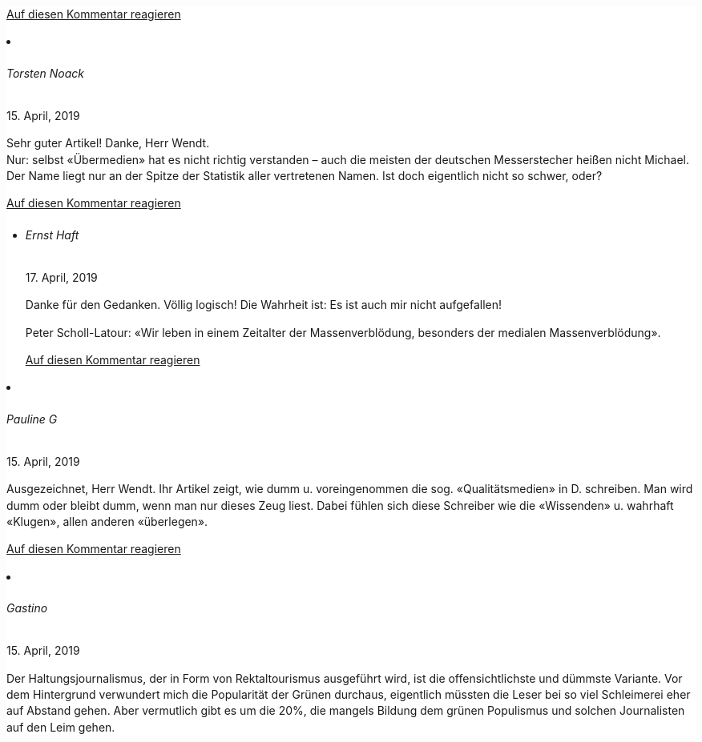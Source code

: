 <a rel="nofollow" class="comment-reply-link" href="#comment-9818" data-commentid="9818" data-postid="8708" data-belowelement="comment-9818" data-respondelement="respond" data-replyto="Antworte auf oldman" aria-label="Antworte auf oldman">Auf diesen Kommentar reagieren</a> 


</li>
<li class="comment even thread-even depth-1 clearfix" id="li-comment-9819">
<h6 class="author">Torsten Noack</h6> <span class="date">15. April, 2019</span>



Sehr guter Artikel! Danke, Herr Wendt.<br>
Nur: selbst «Übermedien» hat es nicht richtig verstanden &#8211; auch die meisten der deutschen Messerstecher heißen nicht Michael. Der Name liegt nur an der Spitze der Statistik aller vertretenen Namen. Ist doch eigentlich nicht so schwer, oder?

<a rel="nofollow" class="comment-reply-link" href="#comment-9819" data-commentid="9819" data-postid="8708" data-belowelement="comment-9819" data-respondelement="respond" data-replyto="Antworte auf Torsten Noack" aria-label="Antworte auf Torsten Noack">Auf diesen Kommentar reagieren</a> 


<ul class="children">
<li class="comment odd alt depth-2 clearfix" id="li-comment-9856">
<h6 class="author">Ernst Haft</h6> <span class="date">17. April, 2019</span>



Danke für den Gedanken. Völlig logisch! Die Wahrheit ist: Es ist auch mir nicht aufgefallen!

Peter Scholl-Latour: «Wir leben in einem Zeitalter der Massenverblödung, besonders der medialen Massenverblödung».

<a rel="nofollow" class="comment-reply-link" href="#comment-9856" data-commentid="9856" data-postid="8708" data-belowelement="comment-9856" data-respondelement="respond" data-replyto="Antworte auf Ernst Haft" aria-label="Antworte auf Ernst Haft">Auf diesen Kommentar reagieren</a> 


</li>
</ul>
</li>
<li class="comment even thread-odd thread-alt depth-1 clearfix" id="li-comment-9820">
<h6 class="author">Pauline G</h6> <span class="date">15. April, 2019</span>



Ausgezeichnet, Herr Wendt. Ihr Artikel zeigt, wie dumm u. voreingenommen die sog. «Qualitätsmedien» in D. schreiben. Man wird dumm oder bleibt dumm, wenn man nur dieses Zeug liest. Dabei fühlen sich diese Schreiber wie die «Wissenden» u. wahrhaft «Klugen», allen anderen «überlegen».

<a rel="nofollow" class="comment-reply-link" href="#comment-9820" data-commentid="9820" data-postid="8708" data-belowelement="comment-9820" data-respondelement="respond" data-replyto="Antworte auf Pauline G" aria-label="Antworte auf Pauline G">Auf diesen Kommentar reagieren</a> 


</li>
<li class="comment odd alt thread-even depth-1 clearfix" id="li-comment-9821">
<h6 class="author">Gastino</h6> <span class="date">15. April, 2019</span>



Der Haltungsjournalismus, der in Form von Rektaltourismus ausgeführt wird, ist die offensichtlichste und dümmste Variante. Vor dem Hintergrund verwundert mich die Popularität der Grünen durchaus, eigentlich müssten die Leser bei so viel Schleimerei eher auf Abstand gehen. Aber vermutlich gibt es um die 20%, die mangels Bildung dem grünen Populismus und solchen Journalisten auf den Leim gehen.
